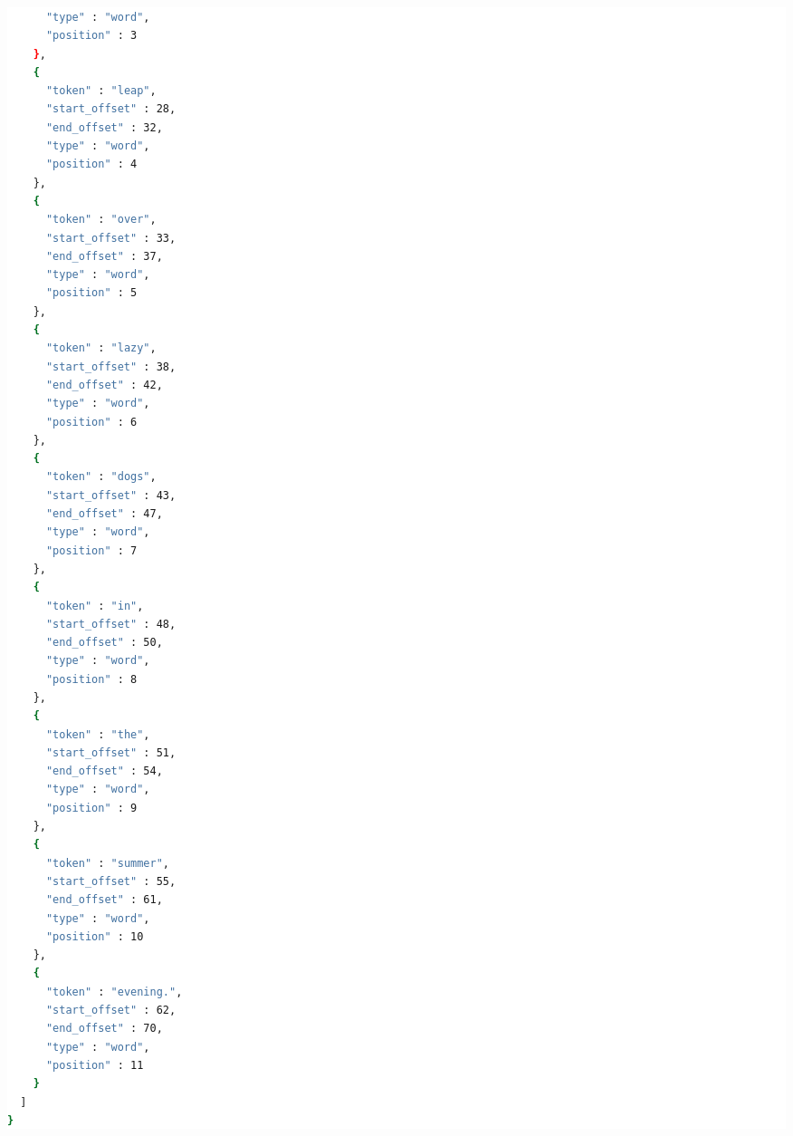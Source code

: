 ```bash
      "type" : "word",
      "position" : 3
    },
    {
      "token" : "leap",
      "start_offset" : 28,
      "end_offset" : 32,
      "type" : "word",
      "position" : 4
    },
    {
      "token" : "over",
      "start_offset" : 33,
      "end_offset" : 37,
      "type" : "word",
      "position" : 5
    },
    {
      "token" : "lazy",
      "start_offset" : 38,
      "end_offset" : 42,
      "type" : "word",
      "position" : 6
    },
    {
      "token" : "dogs",
      "start_offset" : 43,
      "end_offset" : 47,
      "type" : "word",
      "position" : 7
    },
    {
      "token" : "in",
      "start_offset" : 48,
      "end_offset" : 50,
      "type" : "word",
      "position" : 8
    },
    {
      "token" : "the",
      "start_offset" : 51,
      "end_offset" : 54,
      "type" : "word",
      "position" : 9
    },
    {
      "token" : "summer",
      "start_offset" : 55,
      "end_offset" : 61,
      "type" : "word",
      "position" : 10
    },
    {
      "token" : "evening.",
      "start_offset" : 62,
      "end_offset" : 70,
      "type" : "word",
      "position" : 11
    }
  ]
}

```